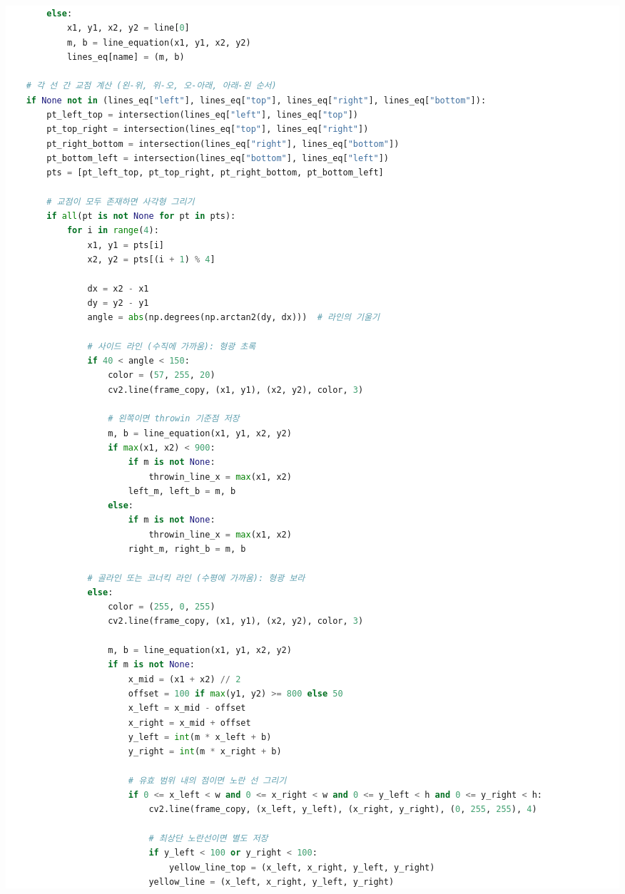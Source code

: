 ```python
        else:
            x1, y1, x2, y2 = line[0]
            m, b = line_equation(x1, y1, x2, y2)
            lines_eq[name] = (m, b)

    # 각 선 간 교점 계산 (왼-위, 위-오, 오-아래, 아래-왼 순서)
    if None not in (lines_eq["left"], lines_eq["top"], lines_eq["right"], lines_eq["bottom"]):
        pt_left_top = intersection(lines_eq["left"], lines_eq["top"])
        pt_top_right = intersection(lines_eq["top"], lines_eq["right"])
        pt_right_bottom = intersection(lines_eq["right"], lines_eq["bottom"])
        pt_bottom_left = intersection(lines_eq["bottom"], lines_eq["left"])
        pts = [pt_left_top, pt_top_right, pt_right_bottom, pt_bottom_left]

        # 교점이 모두 존재하면 사각형 그리기
        if all(pt is not None for pt in pts):
            for i in range(4):
                x1, y1 = pts[i]
                x2, y2 = pts[(i + 1) % 4]

                dx = x2 - x1
                dy = y2 - y1
                angle = abs(np.degrees(np.arctan2(dy, dx)))  # 라인의 기울기

                # 사이드 라인 (수직에 가까움): 형광 초록
                if 40 < angle < 150:
                    color = (57, 255, 20)
                    cv2.line(frame_copy, (x1, y1), (x2, y2), color, 3)

                    # 왼쪽이면 throwin 기준점 저장
                    m, b = line_equation(x1, y1, x2, y2)
                    if max(x1, x2) < 900:
                        if m is not None:
                            throwin_line_x = max(x1, x2)
                        left_m, left_b = m, b
                    else:
                        if m is not None:
                            throwin_line_x = max(x1, x2)
                        right_m, right_b = m, b

                # 골라인 또는 코너킥 라인 (수평에 가까움): 형광 보라
                else:
                    color = (255, 0, 255)
                    cv2.line(frame_copy, (x1, y1), (x2, y2), color, 3)

                    m, b = line_equation(x1, y1, x2, y2)
                    if m is not None:
                        x_mid = (x1 + x2) // 2
                        offset = 100 if max(y1, y2) >= 800 else 50
                        x_left = x_mid - offset
                        x_right = x_mid + offset
                        y_left = int(m * x_left + b)
                        y_right = int(m * x_right + b)

                        # 유효 범위 내의 점이면 노란 선 그리기
                        if 0 <= x_left < w and 0 <= x_right < w and 0 <= y_left < h and 0 <= y_right < h:
                            cv2.line(frame_copy, (x_left, y_left), (x_right, y_right), (0, 255, 255), 4)

                            # 최상단 노란선이면 별도 저장
                            if y_left < 100 or y_right < 100:
                                yellow_line_top = (x_left, x_right, y_left, y_right)
                            yellow_line = (x_left, x_right, y_left, y_right)
```